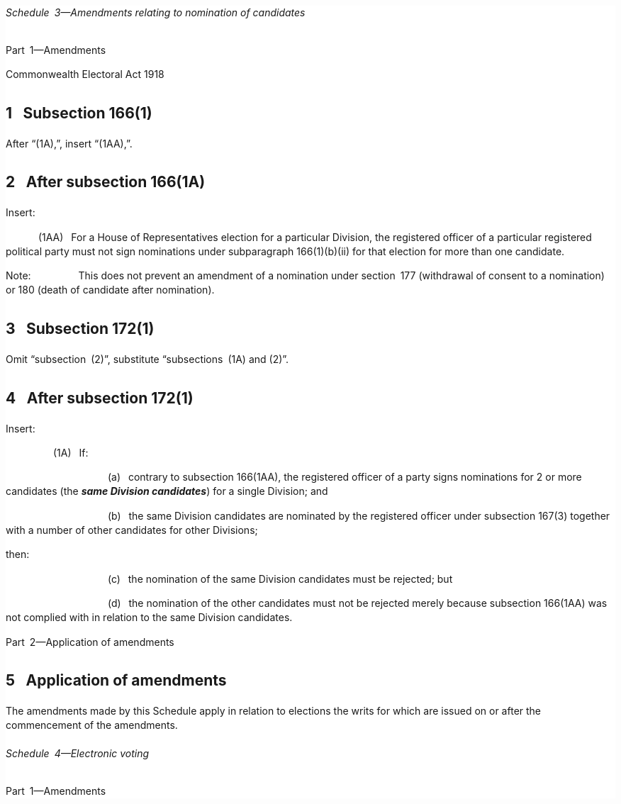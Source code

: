 ###### Schedule 3—Amendments relating to nomination of candidates

<h7 class="ActHead7">Part 1—Amendments</h7>

<h9 class="ActHead9">Commonwealth Electoral Act 1918</h9>

## 1  Subsection 166(1)

After “(1A),”, insert “(1AA),”.

## 2  After subsection 166(1A)

Insert:

       (1AA)  For a House of Representatives election for a particular Division, the registered officer of a particular registered political party must not sign nominations under subparagraph 166(1)(b)(ii) for that election for more than one candidate.

Note:          This does not prevent an amendment of a nomination under section 177 (withdrawal of consent to a nomination) or 180 (death of candidate after nomination).

## 3  Subsection 172(1)

Omit “subsection (2)”, substitute “subsections (1A) and (2)”.

## 4  After subsection 172(1)

Insert:

          (1A)  If:

                     (a)  contrary to subsection 166(1AA), the registered officer of a party signs nominations for 2 or more candidates (the **_same Division candidates_**) for a single Division; and

                     (b)  the same Division candidates are nominated by the registered officer under subsection 167(3) together with a number of other candidates for other Divisions;

then:

                     (c)  the nomination of the same Division candidates must be rejected; but

                     (d)  the nomination of the other candidates must not be rejected merely because subsection 166(1AA) was not complied with in relation to the same Division candidates.

<h7 class="ActHead7">Part 2—Application of amendments</h7>

## 5  Application of amendments

The amendments made by this Schedule apply in relation to elections the writs for which are issued on or after the commencement of the amendments.

###### Schedule 4—Electronic voting

<h7 class="ActHead7">Part 1—Amendments</h7>
